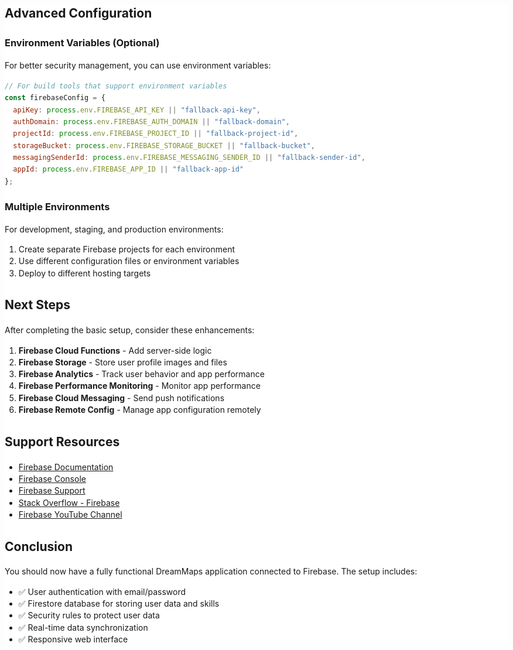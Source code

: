## Advanced Configuration

### Environment Variables (Optional)

For better security management, you can use environment variables:

```javascript
// For build tools that support environment variables
const firebaseConfig = {
  apiKey: process.env.FIREBASE_API_KEY || "fallback-api-key",
  authDomain: process.env.FIREBASE_AUTH_DOMAIN || "fallback-domain",
  projectId: process.env.FIREBASE_PROJECT_ID || "fallback-project-id",
  storageBucket: process.env.FIREBASE_STORAGE_BUCKET || "fallback-bucket",
  messagingSenderId: process.env.FIREBASE_MESSAGING_SENDER_ID || "fallback-sender-id",
  appId: process.env.FIREBASE_APP_ID || "fallback-app-id"
};
```

### Multiple Environments

For development, staging, and production environments:

1. Create separate Firebase projects for each environment
2. Use different configuration files or environment variables
3. Deploy to different hosting targets

## Next Steps

After completing the basic setup, consider these enhancements:

1. **Firebase Cloud Functions** - Add server-side logic
2. **Firebase Storage** - Store user profile images and files
3. **Firebase Analytics** - Track user behavior and app performance
4. **Firebase Performance Monitoring** - Monitor app performance
5. **Firebase Cloud Messaging** - Send push notifications
6. **Firebase Remote Config** - Manage app configuration remotely

## Support Resources

- [Firebase Documentation](https://firebase.google.com/docs)
- [Firebase Console](https://console.firebase.google.com/)
- [Firebase Support](https://firebase.google.com/support)
- [Stack Overflow - Firebase](https://stackoverflow.com/questions/tagged/firebase)
- [Firebase YouTube Channel](https://www.youtube.com/user/Firebase)

## Conclusion

You should now have a fully functional DreamMaps application connected to Firebase. The setup includes:

- ✅ User authentication with email/password
- ✅ Firestore database for storing user data and skills
- ✅ Security rules to protect user data
- ✅ Real-time data synchronization
- ✅ Responsive web interface
